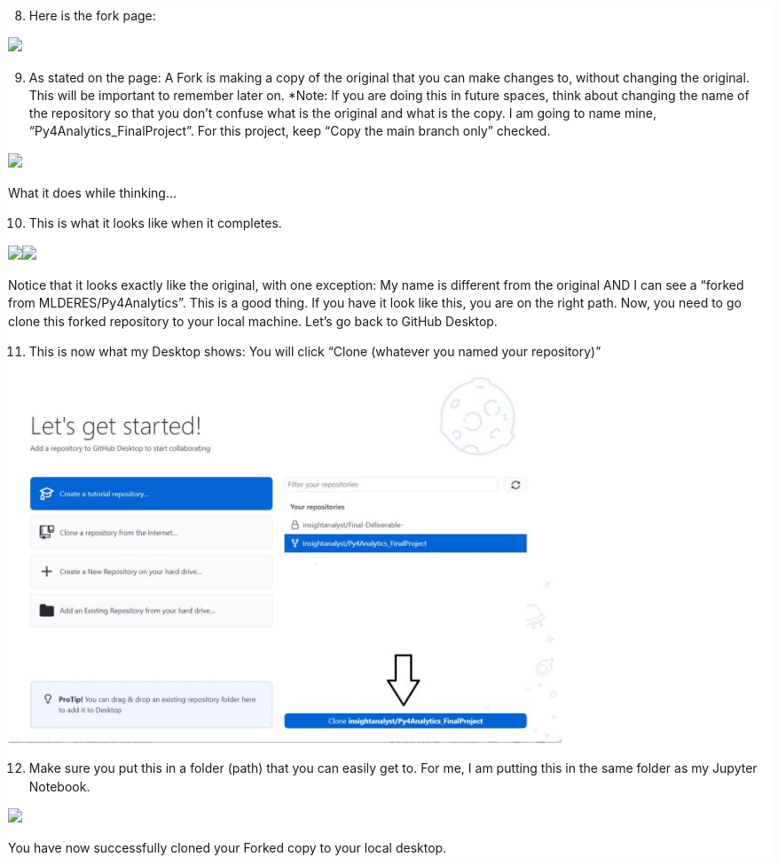 8) Here is the fork page:  

![](contrib_img/Aspose.Words.1d07e1e6-4ad9-419d-9954-eba7e0774d56.008.png)

9) As stated on the page: A Fork is making a copy of the original that you can make changes to, without changing the original. This will be important to remember later on. \*Note: If you are doing this in future spaces, think about changing the name of the repository so that you don’t confuse what is the original and what is the copy. I am going to name mine, “Py4Analytics\_FinalProject”. For this project, keep “Copy the main branch only” checked. 

![](contrib_img/Aspose.Words.1d07e1e6-4ad9-419d-9954-eba7e0774d56.009.png)

What it does while thinking… 

10) This is what it looks like when it completes. 

![](contrib_img/Aspose.Words.1d07e1e6-4ad9-419d-9954-eba7e0774d56.010.png)![](Aspose.Words.1d07e1e6-4ad9-419d-9954-eba7e0774d56.011.png)

Notice that it looks exactly like the original, with one exception: My name is different from the original AND I can see a “forked from MLDERES/Py4Analytics”. This is a good thing. If you have it look like this, you are on the right path. Now, you need to go clone this forked repository to your local machine. Let’s go back to GitHub Desktop. 

11) This is now what my Desktop shows: You will click “Clone (whatever you named your repository)” 

![](contrib_img/Aspose.Words.1d07e1e6-4ad9-419d-9954-eba7e0774d56.012.jpeg)

12) Make sure you put this in a folder (path) that you can easily get to. For me, I am putting this in the same folder as my Jupyter Notebook. 

![](contrib_img/Aspose.Words.1d07e1e6-4ad9-419d-9954-eba7e0774d56.013.png)

You have now successfully cloned your Forked copy to your local desktop.     
